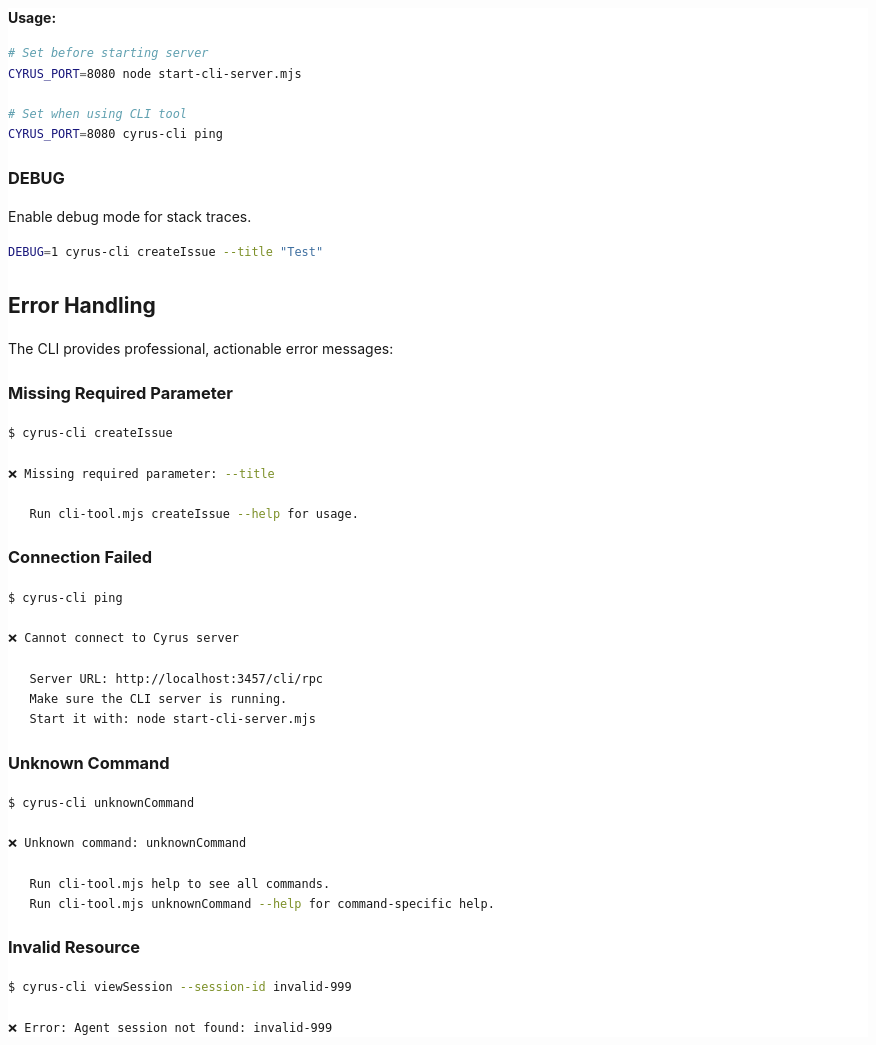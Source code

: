 **Usage:**
```bash
# Set before starting server
CYRUS_PORT=8080 node start-cli-server.mjs

# Set when using CLI tool
CYRUS_PORT=8080 cyrus-cli ping
```

### DEBUG
Enable debug mode for stack traces.

```bash
DEBUG=1 cyrus-cli createIssue --title "Test"
```

## Error Handling

The CLI provides professional, actionable error messages:

### Missing Required Parameter
```bash
$ cyrus-cli createIssue

❌ Missing required parameter: --title

   Run cli-tool.mjs createIssue --help for usage.
```

### Connection Failed
```bash
$ cyrus-cli ping

❌ Cannot connect to Cyrus server

   Server URL: http://localhost:3457/cli/rpc
   Make sure the CLI server is running.
   Start it with: node start-cli-server.mjs
```

### Unknown Command
```bash
$ cyrus-cli unknownCommand

❌ Unknown command: unknownCommand

   Run cli-tool.mjs help to see all commands.
   Run cli-tool.mjs unknownCommand --help for command-specific help.
```

### Invalid Resource
```bash
$ cyrus-cli viewSession --session-id invalid-999

❌ Error: Agent session not found: invalid-999
```
